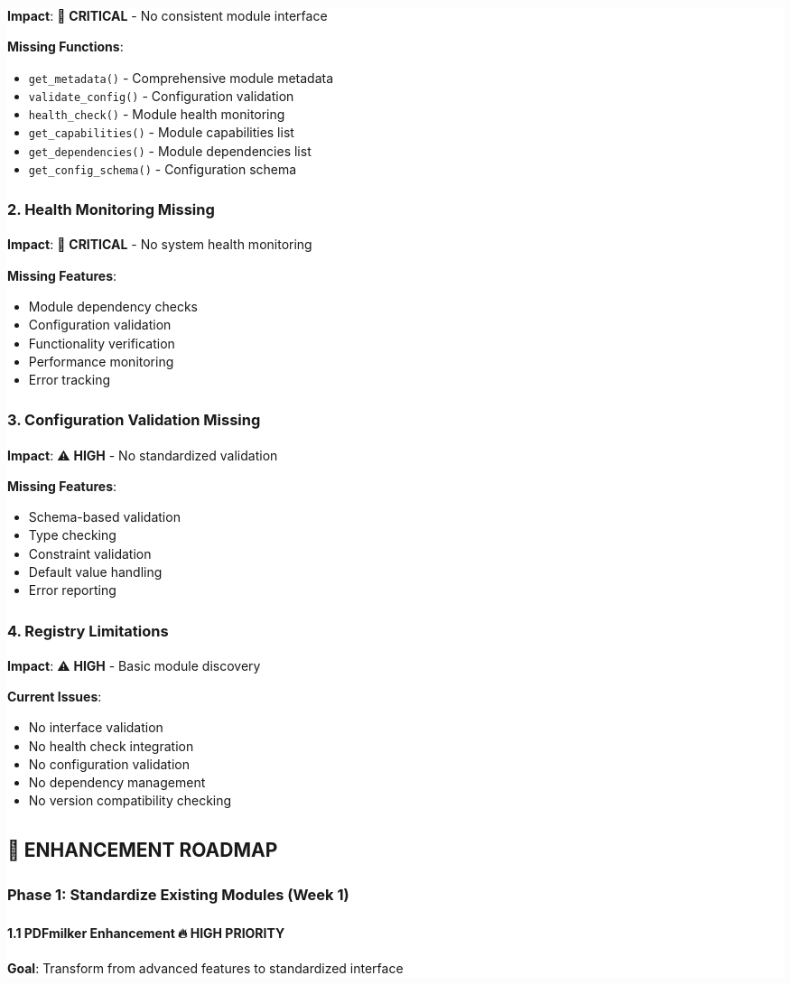 **Impact**: 🚨 **CRITICAL** - No consistent module interface

**Missing Functions**:

- `get_metadata()` - Comprehensive module metadata
- `validate_config()` - Configuration validation
- `health_check()` - Module health monitoring
- `get_capabilities()` - Module capabilities list
- `get_dependencies()` - Module dependencies list
- `get_config_schema()` - Configuration schema

### **2. Health Monitoring Missing**

**Impact**: 🚨 **CRITICAL** - No system health monitoring

**Missing Features**:

- Module dependency checks
- Configuration validation
- Functionality verification
- Performance monitoring
- Error tracking

### **3. Configuration Validation Missing**

**Impact**: ⚠️ **HIGH** - No standardized validation

**Missing Features**:

- Schema-based validation
- Type checking
- Constraint validation
- Default value handling
- Error reporting

### **4. Registry Limitations**

**Impact**: ⚠️ **HIGH** - Basic module discovery

**Current Issues**:

- No interface validation
- No health check integration
- No configuration validation
- No dependency management
- No version compatibility checking

## 🚀 **ENHANCEMENT ROADMAP**

### **Phase 1: Standardize Existing Modules (Week 1)**

#### **1.1 PDFmilker Enhancement** 🔥 **HIGH PRIORITY**

**Goal**: Transform from advanced features to standardized interface
